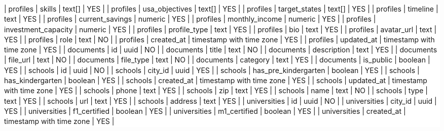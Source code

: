 | profiles              | skills                     | text[]                   | YES         |
| profiles              | usa_objectives             | text[]                   | YES         |
| profiles              | target_states              | text[]                   | YES         |
| profiles              | timeline                   | text                     | YES         |
| profiles              | current_savings            | numeric                  | YES         |
| profiles              | monthly_income             | numeric                  | YES         |
| profiles              | investment_capacity         | numeric                  | YES         |
| profiles              | profile_type               | text                     | YES         |
| profiles              | bio                        | text                     | YES         |
| profiles              | avatar_url                 | text                     | YES         |
| profiles              | role                       | text                     | NO          |
| profiles              | created_at                 | timestamp with time zone | YES         |
| profiles              | updated_at                 | timestamp with time zone | YES         |
| documents             | id                         | uuid                     | NO          |
| documents             | title                      | text                     | NO          |
| documents             | description                | text                     | YES         |
| documents             | file_url                  | text                     | NO          |
| documents             | file_type                  | text                     | NO          |
| documents             | category                   | text                     | YES         |
| documents             | is_public                  | boolean                  | YES         |
| schools               | id                         | uuid                     | NO          |
| schools               | city_id                    | uuid                     | YES         |
| schools               | has_pre_kindergarten       | boolean                  | YES         |
| schools               | has_kindergarten           | boolean                  | YES         |
| schools               | created_at                 | timestamp with time zone | YES         |
| schools               | updated_at                 | timestamp with time zone | YES         |
| schools               | phone                      | text                     | YES         |
| schools               | zip                        | text                     | YES         |
| schools               | name                       | text                     | NO          |
| schools               | type                       | text                     | YES         |
| schools               | url                        | text                     | YES         |
| schools               | address                    | text                     | YES         |
| universities           | id                         | uuid                     | NO          |
| universities           | city_id                    | uuid                     | YES         |
| universities           | f1_certified              | boolean                  | YES         |
| universities           | m1_certified              | boolean                  | YES         |
| universities           | created_at                 | timestamp with time zone | YES         |
